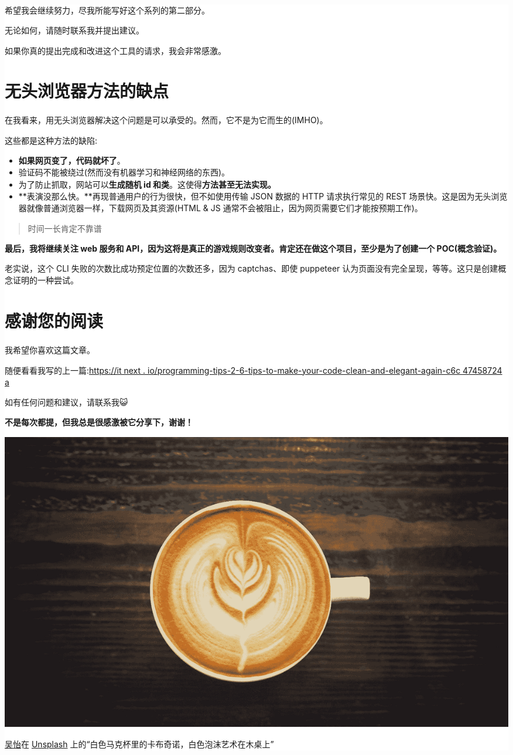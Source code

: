 希望我会继续努力，尽我所能写好这个系列的第二部分。

无论如何，请随时联系我并提出建议。

如果你真的提出完成和改进这个工具的请求，我会非常感激。

# 无头浏览器方法的缺点

在我看来，用无头浏览器解决这个问题是可以承受的。然而，它不是为它而生的(IMHO)。

这些都是这种方法的缺陷:

*   **如果网页变了，代码就坏了**。
*   验证码不能被绕过(然而没有机器学习和神经网络的东西)。
*   为了防止抓取，网站可以**生成随机 id 和类**。这使得**方法甚至无法实现。**
*   **表演没那么快。**再现普通用户的行为很快，但不如使用传输 JSON 数据的 HTTP 请求执行常见的 REST 场景快。这是因为无头浏览器就像普通浏览器一样，下载网页及其资源(HTML & JS 通常不会被阻止，因为网页需要它们才能按预期工作)。

> 时间一长肯定不靠谱

**最后，我将继续关注 web 服务和 API，因为这将是真正的游戏规则改变者。肯定还在做这个项目，至少是为了创建一个 POC(概念验证)。**

老实说，这个 CLI 失败的次数比成功预定位置的次数还多，因为 captchas、即使 puppeteer 认为页面没有完全呈现，等等。这只是创建概念证明的一种尝试。

# 感谢您的阅读

我希望你喜欢这篇文章。

随便看看我写的上一篇:[https://it next . io/programming-tips-2-6-tips-to-make-your-code-clean-and-elegant-again-c6c 47458724 a](/programming-tips-2-6-tips-to-make-your-code-clean-and-elegant-again-c6c47458724a)

如有任何问题和建议，请联系我😺

**不是每次都提，但我总是很感激被它分享下，谢谢！**

![](img/8d152a41e4e16d3dc26c682c5b9fcc52.png)

[吴怡](https://unsplash.com/@takeshi2?utm_source=medium&utm_medium=referral)在 [Unsplash](https://unsplash.com?utm_source=medium&utm_medium=referral) 上的“白色马克杯里的卡布奇诺，白色泡沫艺术在木桌上”